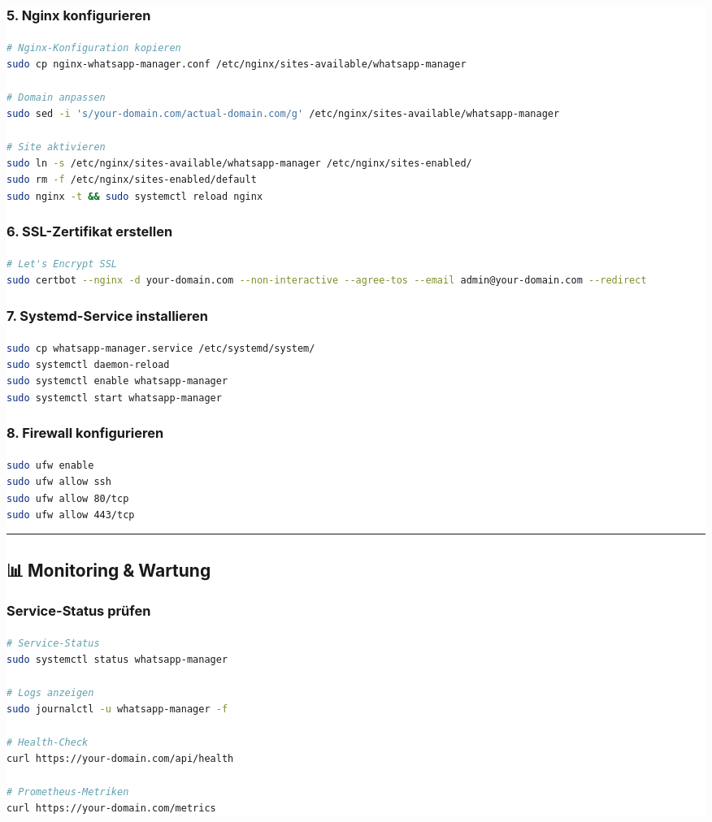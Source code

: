 ### 5. Nginx konfigurieren

```bash
# Nginx-Konfiguration kopieren
sudo cp nginx-whatsapp-manager.conf /etc/nginx/sites-available/whatsapp-manager

# Domain anpassen
sudo sed -i 's/your-domain.com/actual-domain.com/g' /etc/nginx/sites-available/whatsapp-manager

# Site aktivieren
sudo ln -s /etc/nginx/sites-available/whatsapp-manager /etc/nginx/sites-enabled/
sudo rm -f /etc/nginx/sites-enabled/default
sudo nginx -t && sudo systemctl reload nginx
```

### 6. SSL-Zertifikat erstellen

```bash
# Let's Encrypt SSL
sudo certbot --nginx -d your-domain.com --non-interactive --agree-tos --email admin@your-domain.com --redirect
```

### 7. Systemd-Service installieren

```bash
sudo cp whatsapp-manager.service /etc/systemd/system/
sudo systemctl daemon-reload
sudo systemctl enable whatsapp-manager
sudo systemctl start whatsapp-manager
```

### 8. Firewall konfigurieren

```bash
sudo ufw enable
sudo ufw allow ssh
sudo ufw allow 80/tcp
sudo ufw allow 443/tcp
```

---

## 📊 Monitoring & Wartung

### Service-Status prüfen

```bash
# Service-Status
sudo systemctl status whatsapp-manager

# Logs anzeigen
sudo journalctl -u whatsapp-manager -f

# Health-Check
curl https://your-domain.com/api/health

# Prometheus-Metriken
curl https://your-domain.com/metrics
```
